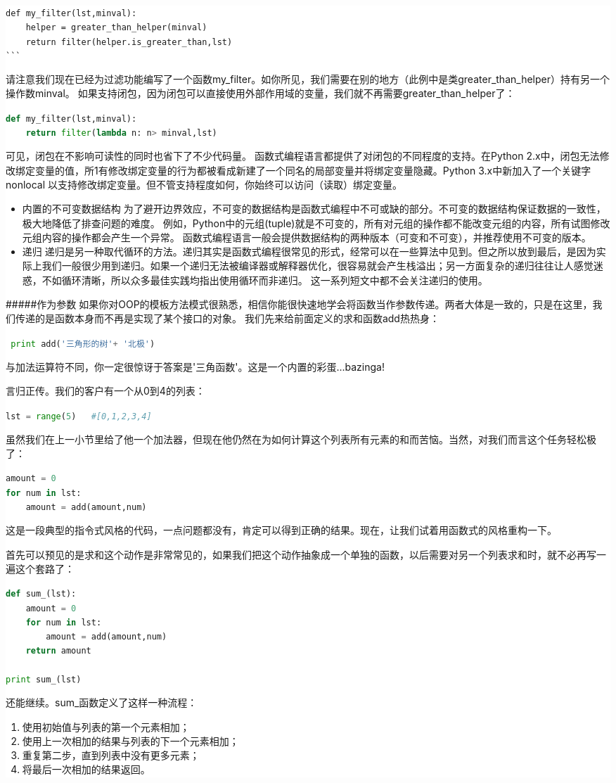     def my_filter(lst,minval):
        helper = greater_than_helper(minval)
        return filter(helper.is_greater_than,lst)
    ```
请注意我们现在已经为过滤功能编写了一个函数my_filter。如你所见，我们需要在别的地方（此例中是类greater_than_helper）持有另一个操作数minval。 
如果支持闭包，因为闭包可以直接使用外部作用域的变量，我们就不再需要greater_than_helper了： 
```python
def my_filter(lst,minval):
	return filter(lambda n: n> minval,lst)
```
可见，闭包在不影响可读性的同时也省下了不少代码量。 
函数式编程语言都提供了对闭包的不同程度的支持。在Python 2.x中，闭包无法修改绑定变量的值，所1有修改绑定变量的行为都被看成新建了一个同名的局部变量并将绑定变量隐藏。Python 3.x中新加入了一个关键字 nonlocal 以支持修改绑定变量。但不管支持程度如何，你始终可以访问（读取）绑定变量。
* 内置的不可变数据结构 
为了避开边界效应，不可变的数据结构是函数式编程中不可或缺的部分。不可变的数据结构保证数据的一致性，极大地降低了排查问题的难度。 
例如，Python中的元组(tuple)就是不可变的，所有对元组的操作都不能改变元组的内容，所有试图修改元组内容的操作都会产生一个异常。 
函数式编程语言一般会提供数据结构的两种版本（可变和不可变），并推荐使用不可变的版本。
* 递归 
递归是另一种取代循环的方法。递归其实是函数式编程很常见的形式，经常可以在一些算法中见到。但之所以放到最后，是因为实际上我们一般很少用到递归。如果一个递归无法被编译器或解释器优化，很容易就会产生栈溢出；另一方面复杂的递归往往让人感觉迷惑，不如循环清晰，所以众多最佳实践均指出使用循环而非递归。 
这一系列短文中都不会关注递归的使用。

#####作为参数
如果你对OOP的模板方法模式很熟悉，相信你能很快速地学会将函数当作参数传递。两者大体是一致的，只是在这里，我们传递的是函数本身而不再是实现了某个接口的对象。 
我们先来给前面定义的求和函数add热热身：
```python
 print add('三角形的树'+ '北极')
```
与加法运算符不同，你一定很惊讶于答案是'三角函数'。这是一个内置的彩蛋...bazinga!

言归正传。我们的客户有一个从0到4的列表：
```python
lst = range(5)   #[0,1,2,3,4]
```
虽然我们在上一小节里给了他一个加法器，但现在他仍然在为如何计算这个列表所有元素的和而苦恼。当然，对我们而言这个任务轻松极了：
```python
amount = 0
for num in lst:
	amount = add(amount,num)
```
这是一段典型的指令式风格的代码，一点问题都没有，肯定可以得到正确的结果。现在，让我们试着用函数式的风格重构一下。

首先可以预见的是求和这个动作是非常常见的，如果我们把这个动作抽象成一个单独的函数，以后需要对另一个列表求和时，就不必再写一遍这个套路了：
```python
def sum_(lst):
	amount = 0
    for num in lst:
    	amount = add(amount,num)
    return amount
    
print sum_(lst)
```
还能继续。sum_函数定义了这样一种流程： 
1. 使用初始值与列表的第一个元素相加； 
2. 使用上一次相加的结果与列表的下一个元素相加； 
3. 重复第二步，直到列表中没有更多元素； 
4. 将最后一次相加的结果返回。

